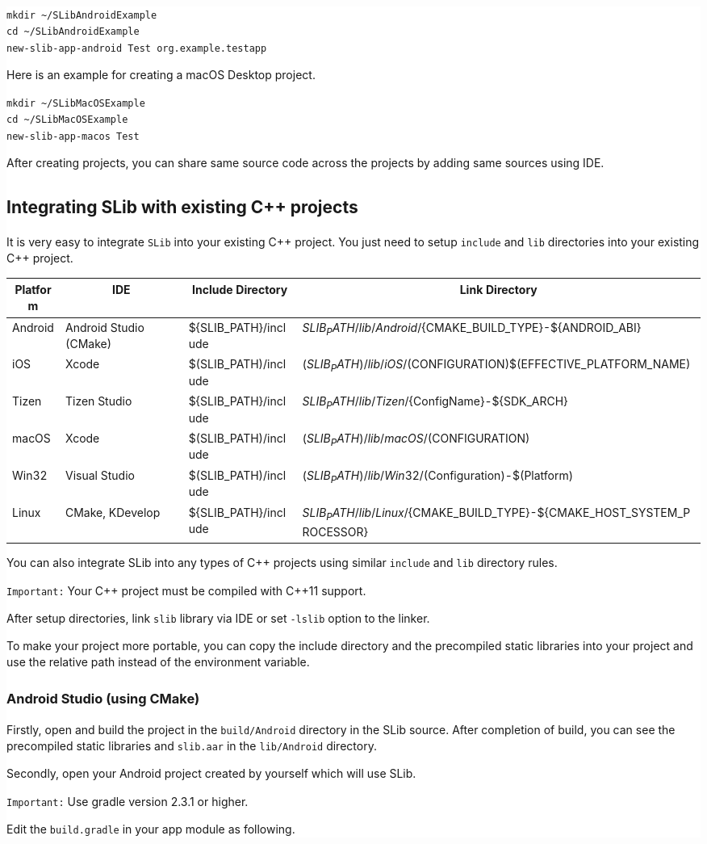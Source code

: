 ```
mkdir ~/SLibAndroidExample
cd ~/SLibAndroidExample
new-slib-app-android Test org.example.testapp
```

Here is an example for creating a macOS Desktop project.

```
mkdir ~/SLibMacOSExample
cd ~/SLibMacOSExample
new-slib-app-macos Test
```

After creating projects, you can share same source code across the projects by adding same sources using IDE.


## Integrating SLib with existing C++ projects

It is very easy to integrate `SLib` into your existing C++ project. You just need to setup `include` and `lib` directories into your existing C++ project.

| Platform | IDE | Include Directory | Link Directory |
| ----|----|----|----|
| Android | Android Studio (CMake) | ${SLIB_PATH}/include | ${SLIB_PATH}/lib/Android/${CMAKE_BUILD_TYPE}-${ANDROID_ABI} |
| iOS | Xcode | $(SLIB_PATH)/include | $(SLIB_PATH)/lib/iOS/$(CONFIGURATION)$(EFFECTIVE_PLATFORM_NAME) |
| Tizen | Tizen Studio | ${SLIB_PATH}/include | ${SLIB_PATH}/lib/Tizen/${ConfigName}-${SDK_ARCH} |
| macOS | Xcode | $(SLIB_PATH)/include | $(SLIB_PATH)/lib/macOS/$(CONFIGURATION) |
| Win32 | Visual Studio | $(SLIB_PATH)/include | $(SLIB_PATH)/lib/Win32/$(Configuration)-$(Platform) |
| Linux | CMake, KDevelop | ${SLIB_PATH}/include | ${SLIB_PATH}/lib/Linux/${CMAKE_BUILD_TYPE}-${CMAKE_HOST_SYSTEM_PROCESSOR} |

You can also integrate SLib into any types of C++ projects using similar `include` and `lib` directory rules.

`Important:` Your C++ project must be compiled with C++11 support.

After setup directories, link `slib` library via IDE or set `-lslib` option to the linker.

To make your project more portable, you can copy the include directory and the precompiled static libraries into your project and use the relative path instead of the environment variable.

### Android Studio (using CMake)

Firstly, open and build the project in the `build/Android` directory in the SLib source. After completion of build, you can see the precompiled static libraries and `slib.aar` in the `lib/Android` directory.

Secondly, open your Android project created by yourself which will use SLib.

`Important:` Use gradle version 2.3.1 or higher.

Edit the `build.gradle` in your app module as following.
